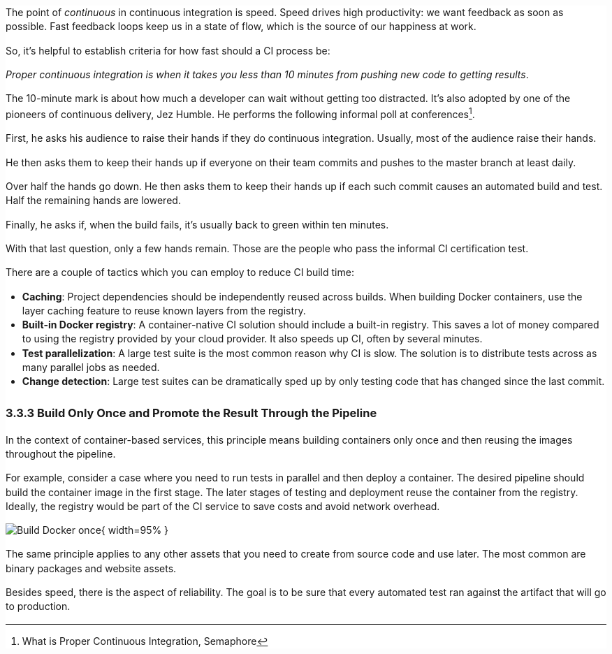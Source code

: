 The point of *continuous* in continuous integration is speed. Speed drives high productivity: we want feedback as soon as possible. Fast feedback loops keep us in a state of flow, which is the source of our happiness at work.

So, it’s helpful to establish criteria for how fast should a CI process be:

_Proper continuous integration is when it takes you less than 10 minutes from pushing new code to getting results_.

The 10-minute mark is about how much a developer can wait without getting too distracted. It’s also adopted by one of the pioneers of continuous delivery, Jez Humble. He performs the following informal poll at conferences[^jez].

First, he asks his audience to raise their hands if they do continuous integration. Usually, most of the audience raise their hands.

He then asks them to keep their hands up if everyone on their team commits and pushes to the master branch at least daily.

Over half the hands go down. He then asks them to keep their hands up if each such commit causes an automated build and test. Half the remaining hands are lowered.

Finally, he asks if, when the build fails, it’s usually back to green within ten minutes.

With that last question, only a few hands remain. Those are the people who pass the informal CI certification test.

There are a couple of tactics which you can employ to reduce CI build time:

- **Caching**: Project dependencies should be independently reused across builds. When building Docker containers, use the layer caching feature to reuse known layers from the registry.
- **Built-in Docker registry**: A container-native CI solution should include a built-in registry. This saves a lot of money compared to using the registry provided by your cloud provider. It also speeds up CI, often by several minutes.
- **Test parallelization**: A large test suite is the most common reason why CI is slow. The solution is to distribute tests across as many parallel jobs as needed.
- **Change detection**: Large test suites can be dramatically sped up by only testing code that has changed since the last commit.

### 3.3.3 Build Only Once and Promote the Result Through the Pipeline

In the context of container-based services, this principle means building containers only once and then reusing the images throughout the pipeline.

For example, consider a case where you need to run tests in parallel and then deploy a container. The desired pipeline should build the container image in the first stage. The later stages of testing and deployment reuse the container from the registry. Ideally, the registry would be part of the CI service to save costs and avoid network overhead.

![Build Docker once](figures/04-build-docker-once.png){ width=95% }

The same principle applies to any other assets that you need to create from source code and use later. The most common are binary packages and website assets.

Besides speed, there is the aspect of reliability. The goal is to be sure that every automated test ran against the artifact that will go to production.


[^vogels-acm]: A Conversation with Werner Vogels, ACMQueue
[^jez]: What is Proper Continuous Integration, Semaphore